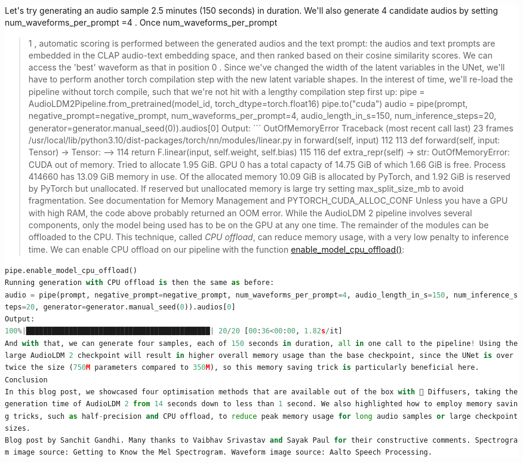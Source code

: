 Let's try generating an audio sample 2.5 minutes (150 seconds) in duration. We'll also generate 4 candidate audios by
setting num_waveforms_per_prompt
=4
.
Once num_waveforms_per_prompt
>1
,
automatic scoring is performed between the generated audios and the text prompt: the audios and text prompts are embedded
in the CLAP audio-text embedding space, and then ranked based on their cosine similarity scores. We can access the 'best'
waveform as that in position 0
.
Since we've changed the width of the latent variables in the UNet, we'll have to perform another torch compilation step with the new latent variable shapes. In the interest of time, we'll re-load the pipeline without torch compile, such that we're not hit with a lengthy compilation step first up:
pipe = AudioLDM2Pipeline.from_pretrained(model_id, torch_dtype=torch.float16)
pipe.to("cuda")
audio = pipe(prompt, negative_prompt=negative_prompt, num_waveforms_per_prompt=4, audio_length_in_s=150, num_inference_steps=20, generator=generator.manual_seed(0)).audios[0]
Output: ```
OutOfMemoryError Traceback (most recent call last)
23 frames /usr/local/lib/python3.10/dist-packages/torch/nn/modules/linear.py in forward(self, input) 112 113 def forward(self, input: Tensor) -> Tensor: --> 114 return F.linear(input, self.weight, self.bias) 115 116 def extra_repr(self) -> str:
OutOfMemoryError: CUDA out of memory. Tried to allocate 1.95 GiB. GPU 0 has a total capacty of 14.75 GiB of which 1.66 GiB is free. Process 414660 has 13.09 GiB memory in use. Of the allocated memory 10.09 GiB is allocated by PyTorch, and 1.92 GiB is reserved by PyTorch but unallocated. If reserved but unallocated memory is large try setting max_split_size_mb to avoid fragmentation. See documentation for Memory Management and PYTORCH_CUDA_ALLOC_CONF
Unless you have a GPU with high RAM, the code above probably returned an OOM error. While the AudioLDM 2 pipeline involves
several components, only the model being used has to be on the GPU at any one time. The remainder of the modules can be
offloaded to the CPU. This technique, called *CPU offload*, can reduce memory usage, with a very low penalty to inference time.
We can enable CPU offload on our pipeline with the function [enable_model_cpu_offload()](https://huggingface.co/docs/diffusers/main/en/api/pipelines/audioldm2#diffusers.AudioLDM2Pipeline.enable_model_cpu_offload):
```python
pipe.enable_model_cpu_offload()
Running generation with CPU offload is then the same as before:
audio = pipe(prompt, negative_prompt=negative_prompt, num_waveforms_per_prompt=4, audio_length_in_s=150, num_inference_steps=20, generator=generator.manual_seed(0)).audios[0]
Output:
100%|███████████████████████████████████████████| 20/20 [00:36<00:00, 1.82s/it]
And with that, we can generate four samples, each of 150 seconds in duration, all in one call to the pipeline! Using the large AudioLDM 2 checkpoint will result in higher overall memory usage than the base checkpoint, since the UNet is over twice the size (750M parameters compared to 350M), so this memory saving trick is particularly beneficial here.
Conclusion
In this blog post, we showcased four optimisation methods that are available out of the box with 🧨 Diffusers, taking the generation time of AudioLDM 2 from 14 seconds down to less than 1 second. We also highlighted how to employ memory saving tricks, such as half-precision and CPU offload, to reduce peak memory usage for long audio samples or large checkpoint sizes.
Blog post by Sanchit Gandhi. Many thanks to Vaibhav Srivastav and Sayak Paul for their constructive comments. Spectrogram image source: Getting to Know the Mel Spectrogram. Waveform image source: Aalto Speech Processing.